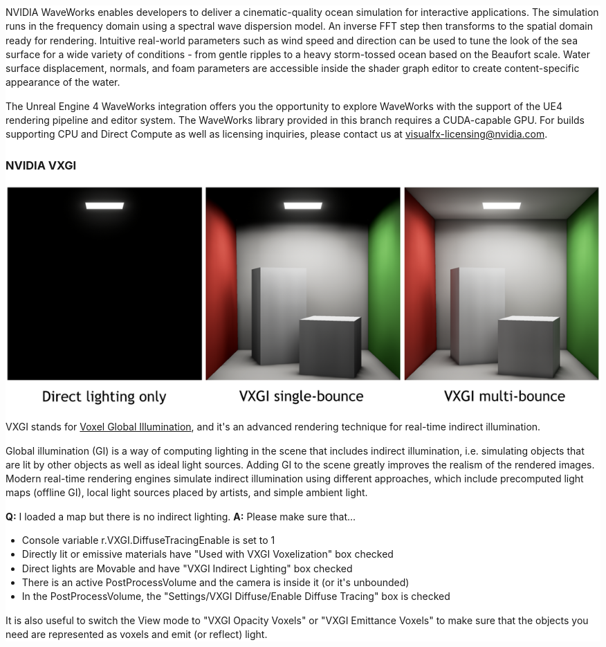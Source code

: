 NVIDIA WaveWorks enables developers to deliver a cinematic-quality ocean simulation for interactive applications. The simulation runs in the frequency domain using a spectral wave dispersion model. An inverse FFT step then transforms to the spatial domain ready for rendering. Intuitive real-world parameters such as wind speed and direction can be used to tune the look of the sea surface for a wide variety of conditions - from gentle ripples to a heavy storm-tossed ocean based on the Beaufort scale. Water surface displacement, normals, and foam parameters are accessible inside the shader graph editor to create content-specific appearance of the water. 

The Unreal Engine 4 WaveWorks integration offers you the opportunity to explore WaveWorks with the support of the UE4 rendering pipeline and editor system. The WaveWorks library provided in this branch requires a CUDA-capable GPU. For builds supporting CPU and Direct Compute as well as licensing inquiries, please contact us at visualfx-licensing@nvidia.com.

### NVIDIA VXGI

![Alt text](Documents/VXGI/CornellBoxLightingModes.png "Cornell Box Scene")

VXGI stands for [Voxel Global Illumination](http://www.geforce.com/hardware/technology/vxgi), and it's an advanced rendering technique for real-time indirect illumination.

Global illumination (GI) is a way of computing lighting in the scene that includes indirect illumination, i.e. simulating objects that are lit by other objects as well as ideal light sources. Adding GI to the scene greatly improves the realism of the rendered images. Modern real-time rendering engines simulate indirect illumination using different approaches, which include precomputed light maps (offline GI), local light sources placed by artists, and simple ambient light.

**Q:** I loaded a map but there is no indirect lighting.
**A:** Please make sure that...

- Console variable r.VXGI.DiffuseTracingEnable is set to 1
- Directly lit or emissive materials have "Used with VXGI Voxelization" box checked
- Direct lights are Movable and have "VXGI Indirect Lighting" box checked
- There is an active PostProcessVolume and the camera is inside it (or it's unbounded)
- In the PostProcessVolume, the "Settings/VXGI Diffuse/Enable Diffuse Tracing" box is checked

It is also useful to switch the View mode to "VXGI Opacity Voxels" or "VXGI Emittance Voxels" to make sure that the objects you need are represented as voxels and emit (or reflect) light.
